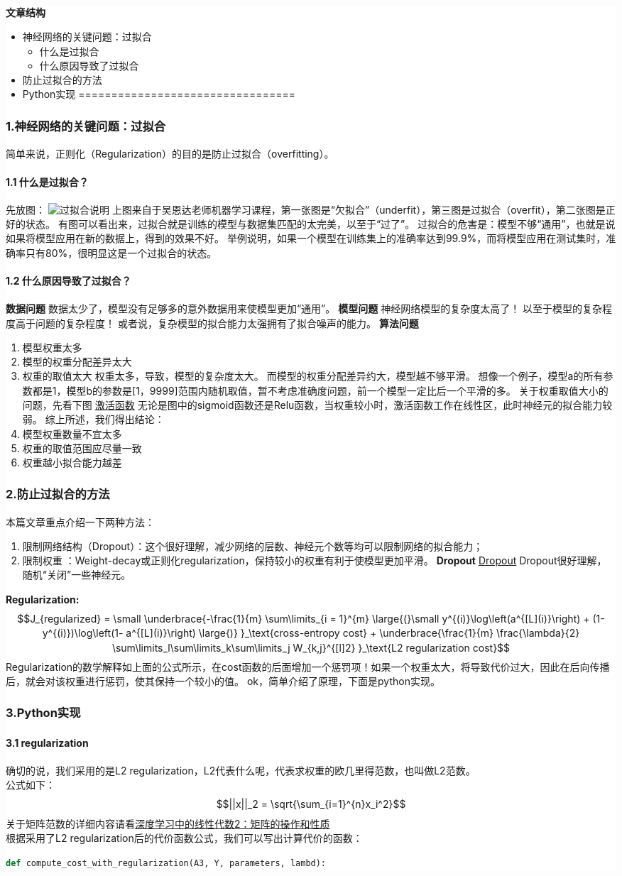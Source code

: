 **文章结构**
- 神经网络的关键问题：过拟合
    + 什么是过拟合
    + 什么原因导致了过拟合
- 防止过拟合的方法
- Python实现
=================================
### 1.神经网络的关键问题：过拟合
简单来说，正则化（Regularization）的目的是防止过拟合（overfitting）。
#### 1.1 什么是过拟合？
先放图：
![过拟合说明]("http://img.blog.csdn.net/20170414112819079?watermark/2/text/aHR0cDovL2Jsb2cuY3Nkbi5uZXQvTEFXXzEzMDYyNQ==/font/5a6L5L2T/fontsize/400/fill/I0JBQkFCMA==/dissolve/70/gravity/Center")
上图来自于吴恩达老师机器学习课程，第一张图是“欠拟合”（underfit），第三图是过拟合（overfit），第二张图是正好的状态。
有图可以看出来，过拟合就是训练的模型与数据集匹配的太完美，以至于“过了”。
过拟合的危害是：模型不够“通用”，也就是说如果将模型应用在新的数据上，得到的效果不好。
举例说明，如果一个模型在训练集上的准确率达到99.9%，而将模型应用在测试集时，准确率只有80%，很明显这是一个过拟合的状态。
#### 1.2 什么原因导致了过拟合？
**数据问题**
数据太少了，模型没有足够多的意外数据用来使模型更加“通用”。
**模型问题**
神经网络模型的复杂度太高了！
以至于模型的复杂程度高于问题的复杂程度！
或者说，复杂模型的拟合能力太强拥有了拟合噪声的能力。
**算法问题**
1. 模型权重太多
2. 模型的权重分配差异太大
3. 权重的取值太大
权重太多，导致，模型的复杂度太大。
而模型的权重分配差异约大，模型越不够平滑。
想像一个例子，模型a的所有参数都是1，模型b的参数是[1，9999]范围内随机取值，暂不考虑准确度问题，前一个模型一定比后一个平滑的多。
关于权重取值大小的问题，先看下图
[激活函数]("https://pic3.zhimg.com/50/v2-f3121f5af646c8a5a1e239594557098e_hd.png")
无论是图中的sigmoid函数还是Relu函数，当权重较小时，激活函数工作在线性区，此时神经元的拟合能力较弱。
综上所述，我们得出结论：
1. 模型权重数量不宜太多
1. 权重的取值范围应尽量一致
2. 权重越小拟合能力越差

### 2.防止过拟合的方法  
本篇文章重点介绍一下两种方法：
1. 限制网络结构（Dropout）：这个很好理解，减少网络的层数、神经元个数等均可以限制网络的拟合能力；
2. 限制权重 ：Weight-decay或正则化regularization，保持较小的权重有利于使模型更加平滑。
**Dropout**
[Dropout]("https://pic1.zhimg.com/50/v2-9dfdb3a81e5aaa377831f8deb36d5814_hd.png")
Dropout很好理解，随机“关闭”一些神经元。

**Regularization:**
$$J_{regularized} = \small \underbrace{-\frac{1}{m} \sum\limits_{i = 1}^{m} \large{(}\small y^{(i)}\log\left(a^{[L](i)}\right) + (1-y^{(i)})\log\left(1- a^{[L](i)}\right) \large{)} }_\text{cross-entropy cost} + \underbrace{\frac{1}{m} \frac{\lambda}{2} \sum\limits_l\sum\limits_k\sum\limits_j W_{k,j}^{[l]2} }_\text{L2 regularization cost}$$
Regularization的数学解释如上面的公式所示，在cost函数的后面增加一个惩罚项！如果一个权重太大，将导致代价过大，因此在后向传播后，就会对该权重进行惩罚，使其保持一个较小的值。
ok，简单介绍了原理，下面是python实现。
### 3.Python实现
#### 3.1 regularization
确切的说，我们采用的是L2 regularization，L2代表什么呢，代表求权重的欧几里得范数，也叫做L2范数。   
公式如下：$$||x||_2 = \sqrt{\sum_{i=1}^{n}x_i^2}$$
关于矩阵范数的详细内容请看[深度学习中的线性代数2：矩阵的操作和性质]("https://zhuanlan.zhihu.com/p/28926180")   
根据采用了L2 regularization后的代价函数公式，我们可以写出计算代价的函数：   
```python
def compute_cost_with_regularization(A3, Y, parameters, lambd):
```